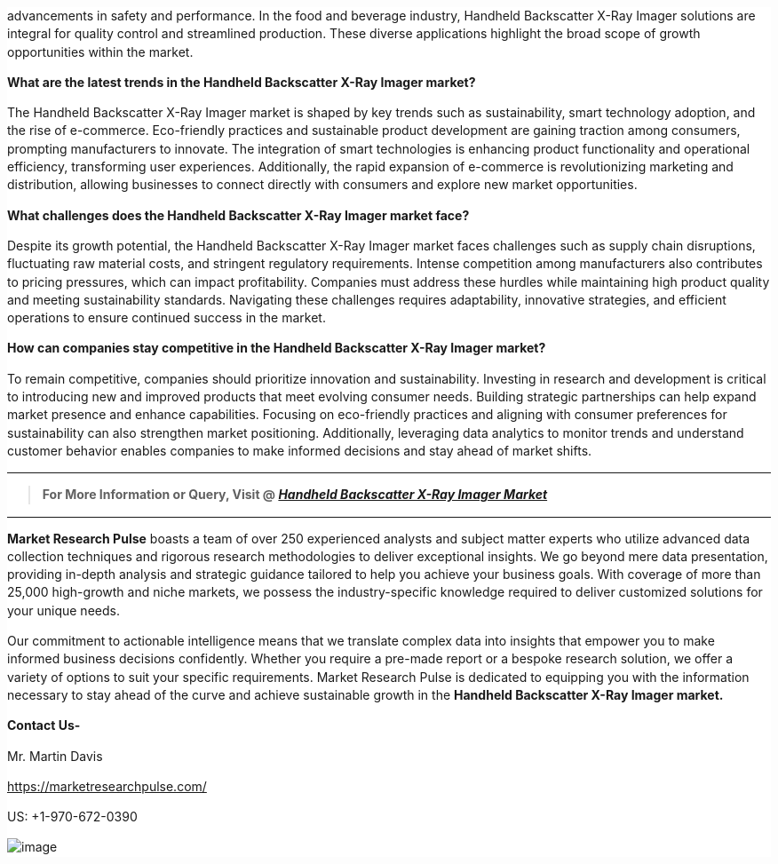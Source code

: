 advancements in safety and performance. In the food and beverage industry, Handheld Backscatter X-Ray Imager solutions are integral for quality control and streamlined production. These diverse applications highlight the broad scope of growth opportunities within the market.</p><p><strong>What are the latest trends in the Handheld Backscatter X-Ray Imager market?</strong></p><p>The Handheld Backscatter X-Ray Imager market is shaped by key trends such as sustainability, smart technology adoption, and the rise of e-commerce. Eco-friendly practices and sustainable product development are gaining traction among consumers, prompting manufacturers to innovate. The integration of smart technologies is enhancing product functionality and operational efficiency, transforming user experiences. Additionally, the rapid expansion of e-commerce is revolutionizing marketing and distribution, allowing businesses to connect directly with consumers and explore new market opportunities.</p><p><strong>What challenges does the Handheld Backscatter X-Ray Imager market face?</strong></p><p>Despite its growth potential, the Handheld Backscatter X-Ray Imager market faces challenges such as supply chain disruptions, fluctuating raw material costs, and stringent regulatory requirements. Intense competition among manufacturers also contributes to pricing pressures, which can impact profitability. Companies must address these hurdles while maintaining high product quality and meeting sustainability standards. Navigating these challenges requires adaptability, innovative strategies, and efficient operations to ensure continued success in the market.</p><p><strong>How can companies stay competitive in the Handheld Backscatter X-Ray Imager market?</strong></p><p>To remain competitive, companies should prioritize innovation and sustainability. Investing in research and development is critical to introducing new and improved products that meet evolving consumer needs. Building strategic partnerships can help expand market presence and enhance capabilities. Focusing on eco-friendly practices and aligning with consumer preferences for sustainability can also strengthen market positioning. Additionally, leveraging data analytics to monitor trends and understand customer behavior enables companies to make informed decisions and stay ahead of market shifts.</p><hr /><blockquote><p><strong>For More Information or Query, Visit @&nbsp;<em><a href="https://marketresearchpulse.com/report/37295/handheld-backscatter-x-ray-imager-market?utm_source=Linkedin&utm_medium=0111">Handheld Backscatter X-Ray Imager Market</a></em></strong></p></blockquote><hr /><p><strong>Market Research Pulse</strong> boasts a team of over 250 experienced analysts and subject matter experts who utilize advanced data collection techniques and rigorous research methodologies to deliver exceptional insights. We go beyond mere data presentation, providing in-depth analysis and strategic guidance tailored to help you achieve your business goals. With coverage of more than 25,000 high-growth and niche markets, we possess the industry-specific knowledge required to deliver customized solutions for your unique needs.</p><p>Our commitment to actionable intelligence means that we translate complex data into insights that empower you to make informed business decisions confidently. Whether you require a pre-made report or a bespoke research solution, we offer a variety of options to suit your specific requirements. Market Research Pulse is dedicated to equipping you with the information necessary to stay ahead of the curve and achieve sustainable growth in the <strong>Handheld Backscatter X-Ray Imager market.</strong></p><p><strong>Contact Us-</strong></p><p>Mr. Martin Davis</p><p>https://marketresearchpulse.com/</p><p>US: +1-970-672-0390</p>
![image](https://github.com/user-attachments/assets/61d37878-acbd-42b6-ad6b-ce718150790c)
